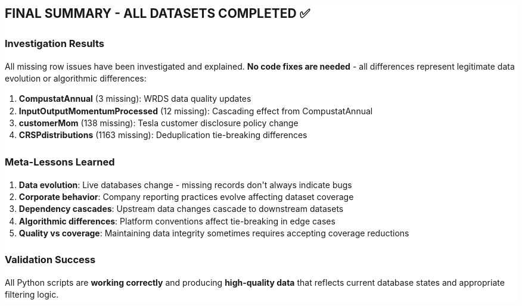 ## FINAL SUMMARY - ALL DATASETS COMPLETED ✅

### Investigation Results
All missing row issues have been investigated and explained. **No code fixes are needed** - all differences represent legitimate data evolution or algorithmic differences:

1. **CompustatAnnual** (3 missing): WRDS data quality updates
2. **InputOutputMomentumProcessed** (12 missing): Cascading effect from CompustatAnnual  
3. **customerMom** (138 missing): Tesla customer disclosure policy change
4. **CRSPdistributions** (1163 missing): Deduplication tie-breaking differences

### Meta-Lessons Learned
1. **Data evolution**: Live databases change - missing records don't always indicate bugs
2. **Corporate behavior**: Company reporting practices evolve affecting dataset coverage
3. **Dependency cascades**: Upstream data changes cascade to downstream datasets
4. **Algorithmic differences**: Platform conventions affect tie-breaking in edge cases
5. **Quality vs coverage**: Maintaining data integrity sometimes requires accepting coverage reductions

### Validation Success
All Python scripts are **working correctly** and producing **high-quality data** that reflects current database states and appropriate filtering logic.